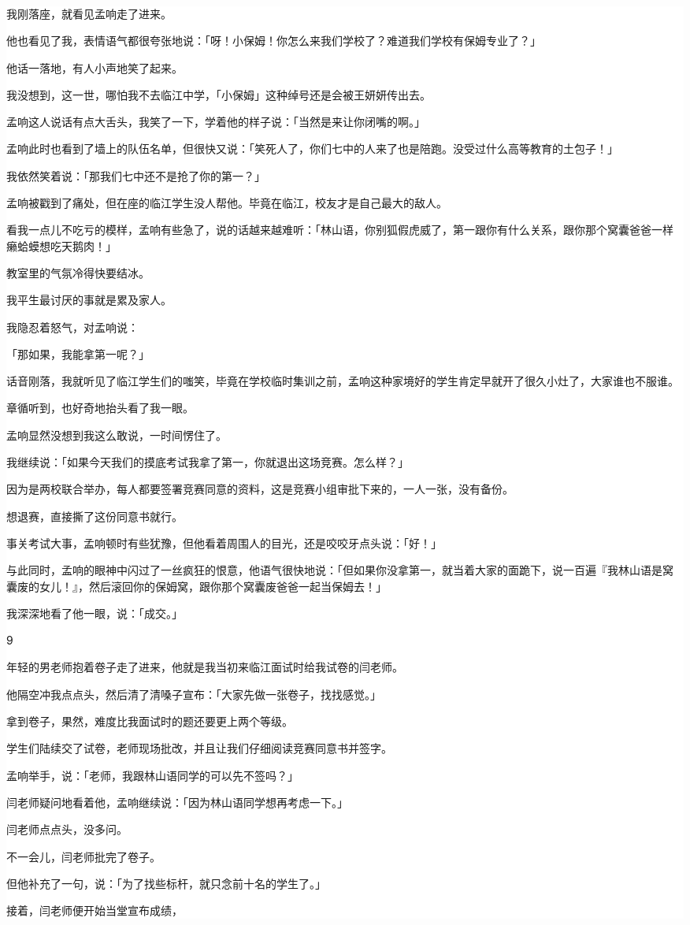 我刚落座，就看见孟响走了进来。

他也看见了我，表情语气都很夸张地说：「呀！小保姆！你怎么来我们学校了？难道我们学校有保姆专业了？」

他话一落地，有人小声地笑了起来。

我没想到，这一世，哪怕我不去临江中学，「小保姆」这种绰号还是会被王妍妍传出去。

孟响这人说话有点大舌头，我笑了一下，学着他的样子说：「当然是来让你闭嘴的啊。」

孟响此时也看到了墙上的队伍名单，但很快又说：「笑死人了，你们七中的人来了也是陪跑。没受过什么高等教育的土包子！」

我依然笑着说：「那我们七中还不是抢了你的第一？」

孟响被戳到了痛处，但在座的临江学生没人帮他。毕竟在临江，校友才是自己最大的敌人。

看我一点儿不吃亏的模样，孟响有些急了，说的话越来越难听：「林山语，你别狐假虎威了，第一跟你有什么关系，跟你那个窝囊爸爸一样癞蛤蟆想吃天鹅肉！」

教室里的气氛冷得快要结冰。

我平生最讨厌的事就是累及家人。

我隐忍着怒气，对孟响说：

「那如果，我能拿第一呢？」

话音刚落，我就听见了临江学生们的嗤笑，毕竟在学校临时集训之前，孟响这种家境好的学生肯定早就开了很久小灶了，大家谁也不服谁。

章循听到，也好奇地抬头看了我一眼。

孟响显然没想到我这么敢说，一时间愣住了。

我继续说：「如果今天我们的摸底考试我拿了第一，你就退出这场竞赛。怎么样？」

因为是两校联合举办，每人都要签署竞赛同意的资料，这是竞赛小组审批下来的，一人一张，没有备份。

想退赛，直接撕了这份同意书就行。

事关考试大事，孟响顿时有些犹豫，但他看着周围人的目光，还是咬咬牙点头说：「好！」

与此同时，孟响的眼神中闪过了一丝疯狂的恨意，他语气很快地说：「但如果你没拿第一，就当着大家的面跪下，说一百遍『我林山语是窝囊废的女儿！』，然后滚回你的保姆窝，跟你那个窝囊废爸爸一起当保姆去！」

我深深地看了他一眼，说：「成交。」

9

年轻的男老师抱着卷子走了进来，他就是我当初来临江面试时给我试卷的闫老师。

他隔空冲我点点头，然后清了清嗓子宣布：「大家先做一张卷子，找找感觉。」

拿到卷子，果然，难度比我面试时的题还要更上两个等级。

学生们陆续交了试卷，老师现场批改，并且让我们仔细阅读竞赛同意书并签字。

孟响举手，说：「老师，我跟林山语同学的可以先不签吗？」

闫老师疑问地看着他，孟响继续说：「因为林山语同学想再考虑一下。」

闫老师点点头，没多问。

不一会儿，闫老师批完了卷子。

但他补充了一句，说：「为了找些标杆，就只念前十名的学生了。」

接着，闫老师便开始当堂宣布成绩，
